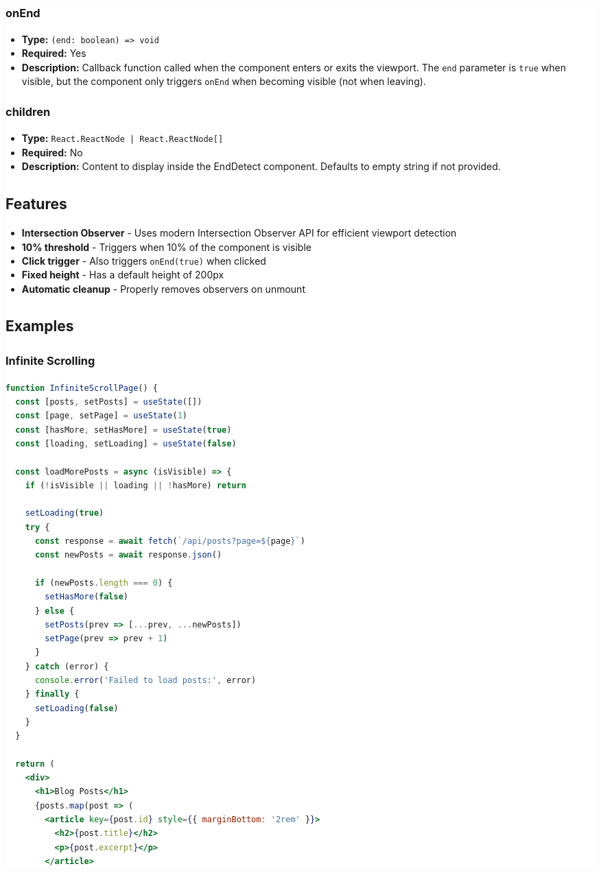 ### onEnd
- **Type:** `(end: boolean) => void`
- **Required:** Yes
- **Description:** Callback function called when the component enters or exits the viewport. The `end` parameter is `true` when visible, but the component only triggers `onEnd` when becoming visible (not when leaving).

### children
- **Type:** `React.ReactNode | React.ReactNode[]`
- **Required:** No
- **Description:** Content to display inside the EndDetect component. Defaults to empty string if not provided.

## Features

- **Intersection Observer** - Uses modern Intersection Observer API for efficient viewport detection
- **10% threshold** - Triggers when 10% of the component is visible
- **Click trigger** - Also triggers `onEnd(true)` when clicked
- **Fixed height** - Has a default height of 200px
- **Automatic cleanup** - Properly removes observers on unmount

## Examples

### Infinite Scrolling

```jsx
function InfiniteScrollPage() {
  const [posts, setPosts] = useState([])
  const [page, setPage] = useState(1)
  const [hasMore, setHasMore] = useState(true)
  const [loading, setLoading] = useState(false)
  
  const loadMorePosts = async (isVisible) => {
    if (!isVisible || loading || !hasMore) return
    
    setLoading(true)
    try {
      const response = await fetch(`/api/posts?page=${page}`)
      const newPosts = await response.json()
      
      if (newPosts.length === 0) {
        setHasMore(false)
      } else {
        setPosts(prev => [...prev, ...newPosts])
        setPage(prev => prev + 1)
      }
    } catch (error) {
      console.error('Failed to load posts:', error)
    } finally {
      setLoading(false)
    }
  }
  
  return (
    <div>
      <h1>Blog Posts</h1>
      {posts.map(post => (
        <article key={post.id} style={{ marginBottom: '2rem' }}>
          <h2>{post.title}</h2>
          <p>{post.excerpt}</p>
        </article>
```